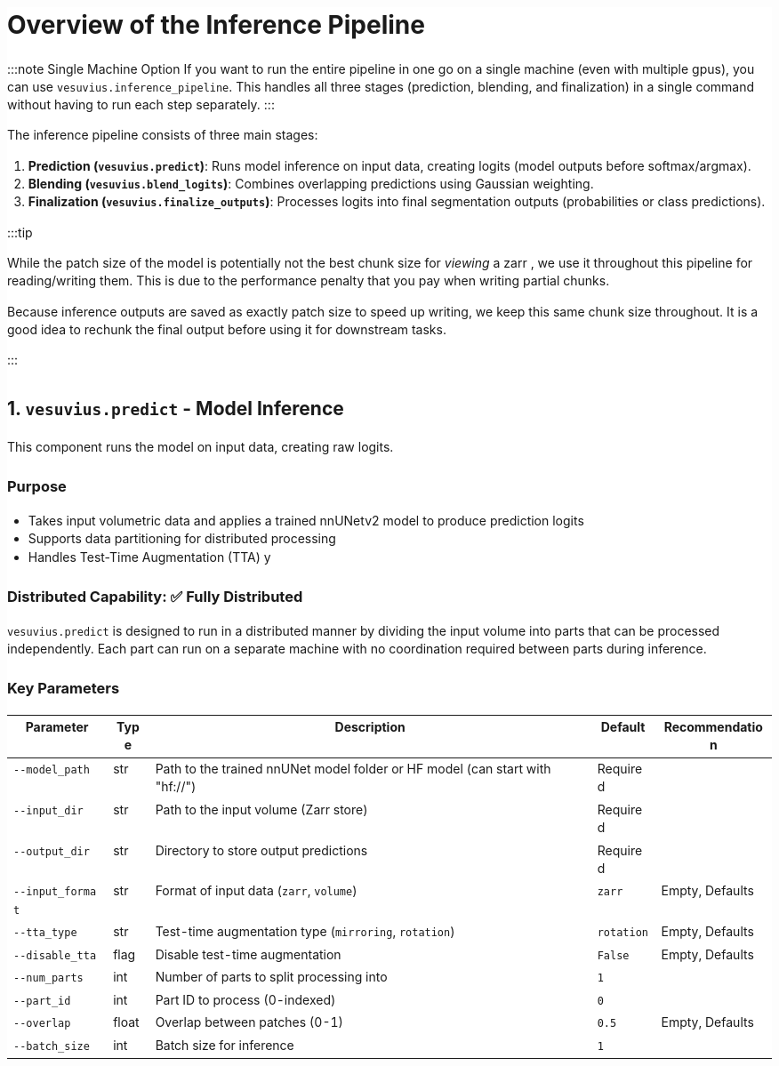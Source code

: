 # Overview of the Inference Pipeline

:::note Single Machine Option
If you want to run the entire pipeline in one go on a single machine (even with multiple gpus), you can use `vesuvius.inference_pipeline`. This handles all three stages (prediction, blending, and finalization) in a single command without having to run each step separately.
:::

The inference pipeline consists of three main stages:

1. __Prediction (`vesuvius.predict`)__: Runs model inference on input data, creating logits (model outputs before softmax/argmax).
2. __Blending (`vesuvius.blend_logits`)__: Combines overlapping predictions using Gaussian weighting.
3. __Finalization (`vesuvius.finalize_outputs`)__: Processes logits into final segmentation outputs (probabilities or class predictions).

:::tip 

While the patch size of the model is potentially not the best chunk size for _viewing_ a zarr , we use it throughout this pipeline for reading/writing them. This is due to the performance penalty that you pay when writing partial chunks. 

Because inference outputs are saved as exactly patch size to speed up writing, we keep this same chunk size throughout. It is a good idea to rechunk the final output before using it for downstream tasks.

::: 

## 1. `vesuvius.predict` - Model Inference

This component runs the model on input data, creating raw logits.

### Purpose

- Takes input volumetric data and applies a trained nnUNetv2 model to produce prediction logits
- Supports data partitioning for distributed processing
- Handles Test-Time Augmentation (TTA) y

### Distributed Capability: ✅ Fully Distributed

`vesuvius.predict` is designed to run in a distributed manner by dividing the input volume into parts that can be processed independently. Each part can run on a separate machine with no coordination required between parts during inference.

### Key Parameters

| Parameter | Type | Description | Default | Recommendation |
|-----------|------|-------------|---------|---------------|
| `--model_path` | str | Path to the trained nnUNet model folder or HF model (can start with "hf://") | Required | |
| `--input_dir` | str | Path to the input volume (Zarr store) | Required | |
| `--output_dir` | str | Directory to store output predictions | Required | |
| `--input_format` | str | Format of input data (`zarr`, `volume`) | `zarr` | Empty, Defaults |
| `--tta_type` | str | Test-time augmentation type (`mirroring`, `rotation`) | `rotation` | Empty, Defaults |
| `--disable_tta` | flag | Disable test-time augmentation | `False` | Empty, Defaults |
| `--num_parts` | int | Number of parts to split processing into | `1` | |
| `--part_id` | int | Part ID to process (0-indexed) | `0` | |
| `--overlap` | float | Overlap between patches (0-1) | `0.5` | Empty, Defaults |
| `--batch_size` | int | Batch size for inference | `1` | |
